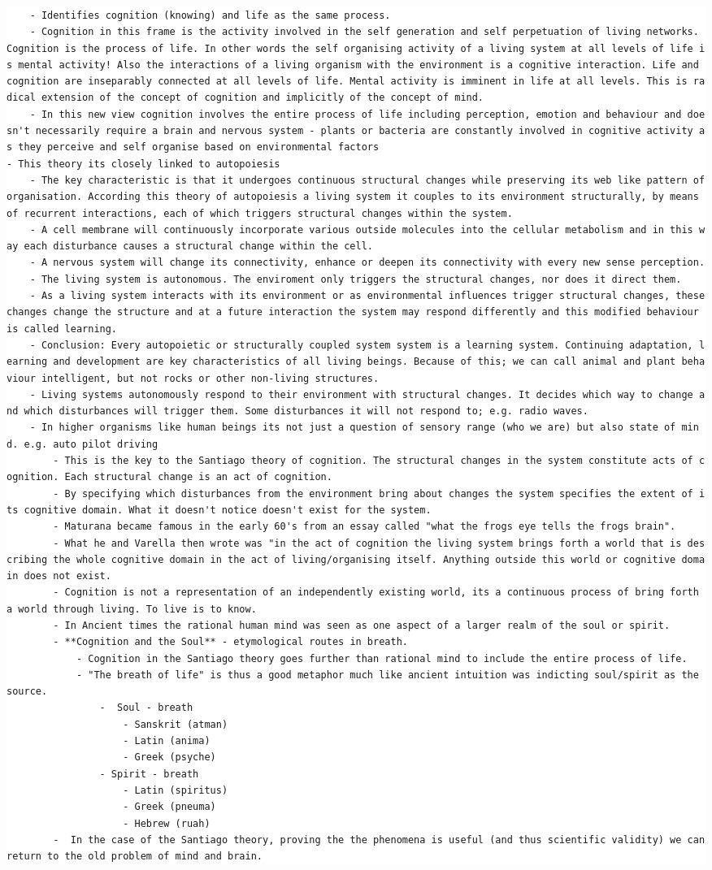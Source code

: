        - Identifies cognition (knowing) and life as the same process.
        - Cognition in this frame is the activity involved in the self generation and self perpetuation of living networks. Cognition is the process of life. In other words the self organising activity of a living system at all levels of life is mental activity! Also the interactions of a living organism with the environment is a cognitive interaction. Life and cognition are inseparably connected at all levels of life. Mental activity is imminent in life at all levels. This is radical extension of the concept of cognition and implicitly of the concept of mind. 
        - In this new view cognition involves the entire process of life including perception, emotion and behaviour and doesn't necessarily require a brain and nervous system - plants or bacteria are constantly involved in cognitive activity as they perceive and self organise based on environmental factors 
    - This theory its closely linked to autopoiesis
        - The key characteristic is that it undergoes continuous structural changes while preserving its web like pattern of organisation. According this theory of autopoiesis a living system it couples to its environment structurally, by means of recurrent interactions, each of which triggers structural changes within the system. 
        - A cell membrane will continuously incorporate various outside molecules into the cellular metabolism and in this way each disturbance causes a structural change within the cell. 
        - A nervous system will change its connectivity, enhance or deepen its connectivity with every new sense perception.
        - The living system is autonomous. The enviroment only triggers the structural changes, nor does it direct them. 
        - As a living system interacts with its environment or as environmental influences trigger structural changes, these changes change the structure and at a future interaction the system may respond differently and this modified behaviour is called learning. 
        - Conclusion: Every autopoietic or structurally coupled system system is a learning system. Continuing adaptation, learning and development are key characteristics of all living beings. Because of this; we can call animal and plant behaviour intelligent, but not rocks or other non-living structures.
        - Living systems autonomously respond to their environment with structural changes. It decides which way to change and which disturbances will trigger them. Some disturbances it will not respond to; e.g. radio waves. 
        - In higher organisms like human beings its not just a question of sensory range (who we are) but also state of mind. e.g. auto pilot driving
            - This is the key to the Santiago theory of cognition. The structural changes in the system constitute acts of cognition. Each structural change is an act of cognition. 
            - By specifying which disturbances from the environment bring about changes the system specifies the extent of its cognitive domain. What it doesn't notice doesn't exist for the system. 
            - Maturana became famous in the early 60's from an essay called "what the frogs eye tells the frogs brain".
            - What he and Varella then wrote was "in the act of cognition the living system brings forth a world that is describing the whole cognitive domain in the act of living/organising itself. Anything outside this world or cognitive domain does not exist. 
            - Cognition is not a representation of an independently existing world, its a continuous process of bring forth a world through living. To live is to know.
            - In Ancient times the rational human mind was seen as one aspect of a larger realm of the soul or spirit. 
            - **Cognition and the Soul** - etymological routes in breath. 
                - Cognition in the Santiago theory goes further than rational mind to include the entire process of life. 
                - "The breath of life" is thus a good metaphor much like ancient intuition was indicting soul/spirit as the source.
                    -  Soul - breath
                        - Sanskrit (atman)
                        - Latin (anima)
                        - Greek (psyche)
                    - Spirit - breath
                        - Latin (spiritus)
                        - Greek (pneuma)
                        - Hebrew (ruah)
            -  In the case of the Santiago theory, proving the the phenomena is useful (and thus scientific validity) we can return to the old problem of mind and brain.
